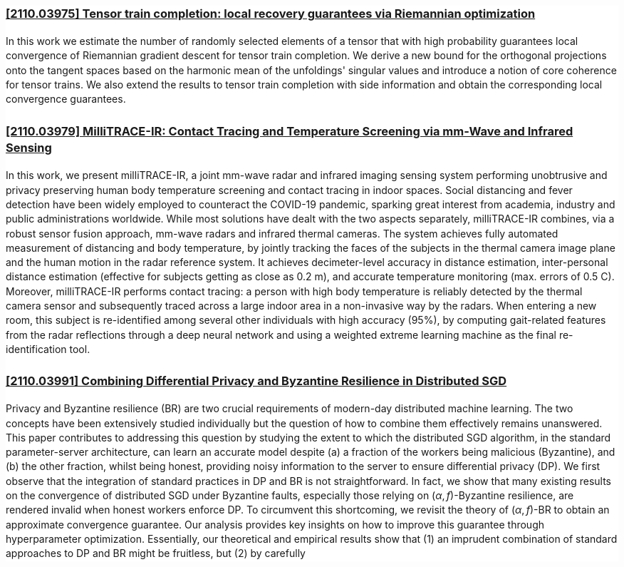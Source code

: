     

### [[2110.03975] Tensor train completion: local recovery guarantees via Riemannian optimization](http://arxiv.org/abs/2110.03975)


  In this work we estimate the number of randomly selected elements of a tensor
that with high probability guarantees local convergence of Riemannian gradient
descent for tensor train completion. We derive a new bound for the orthogonal
projections onto the tangent spaces based on the harmonic mean of the
unfoldings' singular values and introduce a notion of core coherence for tensor
trains. We also extend the results to tensor train completion with side
information and obtain the corresponding local convergence guarantees.

    

### [[2110.03979] MilliTRACE-IR: Contact Tracing and Temperature Screening via mm-Wave and Infrared Sensing](http://arxiv.org/abs/2110.03979)


  In this work, we present milliTRACE-IR, a joint mm-wave radar and infrared
imaging sensing system performing unobtrusive and privacy preserving human body
temperature screening and contact tracing in indoor spaces. Social distancing
and fever detection have been widely employed to counteract the COVID-19
pandemic, sparking great interest from academia, industry and public
administrations worldwide. While most solutions have dealt with the two aspects
separately, milliTRACE-IR combines, via a robust sensor fusion approach,
mm-wave radars and infrared thermal cameras. The system achieves fully
automated measurement of distancing and body temperature, by jointly tracking
the faces of the subjects in the thermal camera image plane and the human
motion in the radar reference system. It achieves decimeter-level accuracy in
distance estimation, inter-personal distance estimation (effective for subjects
getting as close as 0.2 m), and accurate temperature monitoring (max. errors of
0.5 C). Moreover, milliTRACE-IR performs contact tracing: a person with high
body temperature is reliably detected by the thermal camera sensor and
subsequently traced across a large indoor area in a non-invasive way by the
radars. When entering a new room, this subject is re-identified among several
other individuals with high accuracy (95%), by computing gait-related features
from the radar reflections through a deep neural network and using a weighted
extreme learning machine as the final re-identification tool.

    

### [[2110.03991] Combining Differential Privacy and Byzantine Resilience in Distributed SGD](http://arxiv.org/abs/2110.03991)


  Privacy and Byzantine resilience (BR) are two crucial requirements of
modern-day distributed machine learning. The two concepts have been extensively
studied individually but the question of how to combine them effectively
remains unanswered. This paper contributes to addressing this question by
studying the extent to which the distributed SGD algorithm, in the standard
parameter-server architecture, can learn an accurate model despite (a) a
fraction of the workers being malicious (Byzantine), and (b) the other
fraction, whilst being honest, providing noisy information to the server to
ensure differential privacy (DP). We first observe that the integration of
standard practices in DP and BR is not straightforward. In fact, we show that
many existing results on the convergence of distributed SGD under Byzantine
faults, especially those relying on $(\alpha,f)$-Byzantine resilience, are
rendered invalid when honest workers enforce DP. To circumvent this
shortcoming, we revisit the theory of $(\alpha,f)$-BR to obtain an approximate
convergence guarantee. Our analysis provides key insights on how to improve
this guarantee through hyperparameter optimization. Essentially, our
theoretical and empirical results show that (1) an imprudent combination of
standard approaches to DP and BR might be fruitless, but (2) by carefully